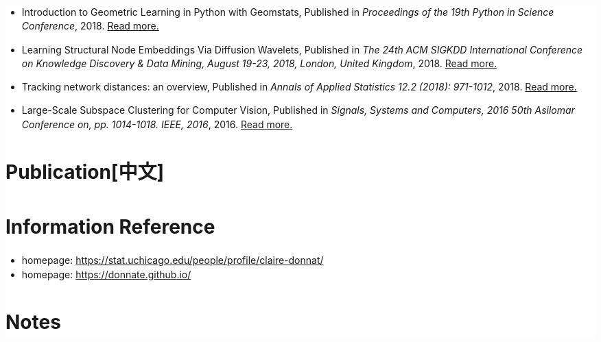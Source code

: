 - Introduction to Geometric Learning in Python with Geomstats, Published in *Proceedings of the 19th Python in Science Conference*, 2018. [Read more.](https://donnate.github.io/publication/2018-11-05-geomstats)

- Learning Structural Node Embeddings Via Diffusion Wavelets, Published in *The 24th ACM SIGKDD International Conference on Knowledge Discovery & Data Mining, August 19-23, 2018, London, United Kingdom*, 2018. [Read more.](https://donnate.github.io/publication/2018-08-01-graphwave)

- Tracking network distances: an overview, Published in *Annals of Applied Statistics 12.2 (2018): 971-1012*, 2018. [Read more.](https://donnate.github.io/publication/2018-01-22-distance)

- Large-Scale Subspace Clustering for Computer Vision, Published in *Signals, Systems and Computers, 2016 50th Asilomar Conference on, pp. 1014-1018. IEEE, 2016*, 2016. [Read more.](https://donnate.github.io/publication/2016-subspace-clustering)

# Publication[中文]

# Information Reference

- homepage: https://stat.uchicago.edu/people/profile/claire-donnat/
- homepage: https://donnate.github.io/

# Notes